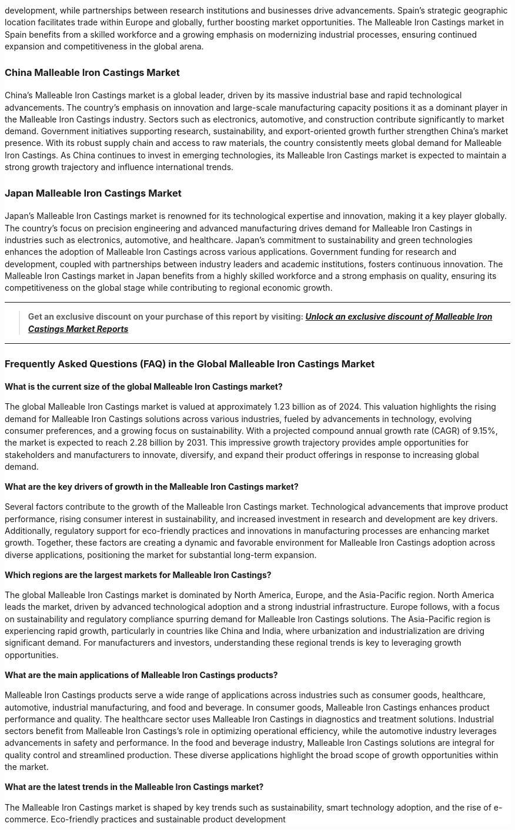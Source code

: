 development, while partnerships between research institutions and businesses drive advancements. Spain&rsquo;s strategic geographic location facilitates trade within Europe and globally, further boosting market opportunities. The Malleable Iron Castings market in Spain benefits from a skilled workforce and a growing emphasis on modernizing industrial processes, ensuring continued expansion and competitiveness in the global arena.</p><h3>China Malleable Iron Castings Market</h3><p>China&rsquo;s Malleable Iron Castings market is a global leader, driven by its massive industrial base and rapid technological advancements. The country&rsquo;s emphasis on innovation and large-scale manufacturing capacity positions it as a dominant player in the Malleable Iron Castings industry. Sectors such as electronics, automotive, and construction contribute significantly to market demand. Government initiatives supporting research, sustainability, and export-oriented growth further strengthen China&rsquo;s market presence. With its robust supply chain and access to raw materials, the country consistently meets global demand for Malleable Iron Castings. As China continues to invest in emerging technologies, its Malleable Iron Castings market is expected to maintain a strong growth trajectory and influence international trends.</p><h3>Japan Malleable Iron Castings Market</h3><p>Japan&rsquo;s Malleable Iron Castings market is renowned for its technological expertise and innovation, making it a key player globally. The country&rsquo;s focus on precision engineering and advanced manufacturing drives demand for Malleable Iron Castings in industries such as electronics, automotive, and healthcare. Japan&rsquo;s commitment to sustainability and green technologies enhances the adoption of Malleable Iron Castings across various applications. Government funding for research and development, coupled with partnerships between industry leaders and academic institutions, fosters continuous innovation. The Malleable Iron Castings market in Japan benefits from a highly skilled workforce and a strong emphasis on quality, ensuring its competitiveness on the global stage while contributing to regional economic growth.</p><hr /><blockquote><p><strong>Get an exclusive discount on your purchase of this report by visiting: <em><a href="://marketresearchpulse.com/ask-for-discount/150649?utm_source=Github&amp;utm_medium=021">Unlock an exclusive discount of Malleable Iron Castings Market Reports</a></em>&nbsp;</strong></p></blockquote><hr /><h3>Frequently Asked Questions (FAQ) in the Global Malleable Iron Castings Market</h3><p><strong>What is the current size of the global Malleable Iron Castings market?</strong></p><p>The global Malleable Iron Castings market is valued at approximately 1.23 billion as of 2024. This valuation highlights the rising demand for Malleable Iron Castings solutions across various industries, fueled by advancements in technology, evolving consumer preferences, and a growing focus on sustainability. With a projected compound annual growth rate (CAGR) of 9.15%, the market is expected to reach 2.28 billion by 2031. This impressive growth trajectory provides ample opportunities for stakeholders and manufacturers to innovate, diversify, and expand their product offerings in response to increasing global demand.</p><p><strong>What are the key drivers of growth in the Malleable Iron Castings market?</strong></p><p>Several factors contribute to the growth of the Malleable Iron Castings market. Technological advancements that improve product performance, rising consumer interest in sustainability, and increased investment in research and development are key drivers. Additionally, regulatory support for eco-friendly practices and innovations in manufacturing processes are enhancing market growth. Together, these factors are creating a dynamic and favorable environment for Malleable Iron Castings adoption across diverse applications, positioning the market for substantial long-term expansion.</p><p><strong>Which regions are the largest markets for Malleable Iron Castings?</strong></p><p>The global Malleable Iron Castings market is dominated by North America, Europe, and the Asia-Pacific region. North America leads the market, driven by advanced technological adoption and a strong industrial infrastructure. Europe follows, with a focus on sustainability and regulatory compliance spurring demand for Malleable Iron Castings solutions. The Asia-Pacific region is experiencing rapid growth, particularly in countries like China and India, where urbanization and industrialization are driving significant demand. For manufacturers and investors, understanding these regional trends is key to leveraging growth opportunities.</p><p><strong>What are the main applications of Malleable Iron Castings products?</strong></p><p>Malleable Iron Castings products serve a wide range of applications across industries such as consumer goods, healthcare, automotive, industrial manufacturing, and food and beverage. In consumer goods, Malleable Iron Castings enhances product performance and quality. The healthcare sector uses Malleable Iron Castings in diagnostics and treatment solutions. Industrial sectors benefit from Malleable Iron Castings&rsquo;s role in optimizing operational efficiency, while the automotive industry leverages advancements in safety and performance. In the food and beverage industry, Malleable Iron Castings solutions are integral for quality control and streamlined production. These diverse applications highlight the broad scope of growth opportunities within the market.</p><p><strong>What are the latest trends in the Malleable Iron Castings market?</strong></p><p>The Malleable Iron Castings market is shaped by key trends such as sustainability, smart technology adoption, and the rise of e-commerce. Eco-friendly practices and sustainable product development